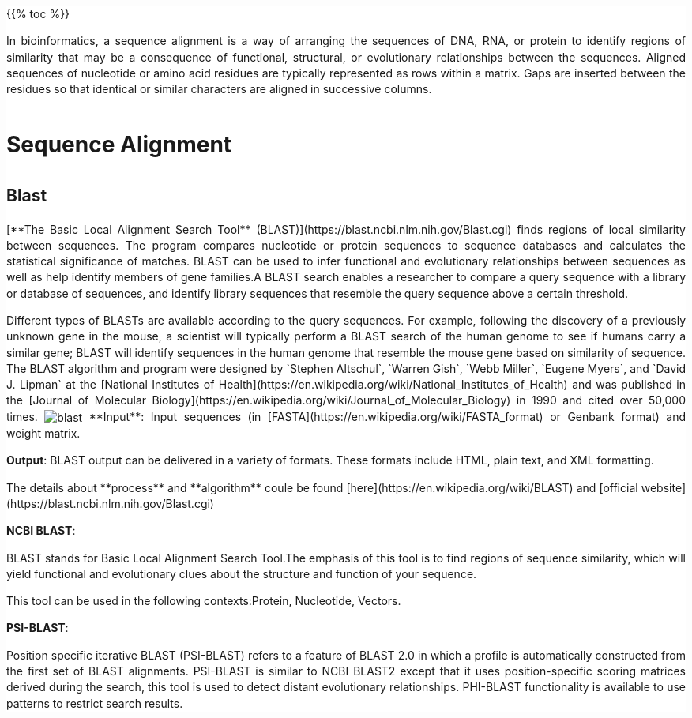 {{% toc %}}

<p align="justify">In bioinformatics, a sequence alignment is a way of arranging the sequences of DNA, RNA, or protein to identify regions of similarity that may be a consequence of functional, structural, or evolutionary relationships between the sequences. Aligned sequences of nucleotide or amino acid residues are typically represented as rows within a matrix. Gaps are inserted between the residues so that identical or similar characters are aligned in successive columns.

# Sequence Alignment
## Blast

<p align="justify">[**The Basic Local Alignment Search Tool** (BLAST)](https://blast.ncbi.nlm.nih.gov/Blast.cgi) finds regions of	local similarity between sequences. The program compares nucleotide or protein sequences to sequence databases and calculates the statistical significance of matches. BLAST can be used to infer functional and evolutionary relationships between sequences as well as help identify members of gene families.A BLAST search enables a researcher to compare a query sequence with a library or database of sequences, and identify library sequences that resemble the query sequence above a certain threshold.

<p align="justify">Different types of BLASTs are available according to the query sequences. For example, following the discovery of a previously unknown gene in the mouse, a scientist will typically perform a BLAST search of the human genome to see if humans carry a similar gene; BLAST will identify sequences in the human genome that resemble the mouse gene based on similarity of sequence. The BLAST algorithm and program were designed by `Stephen Altschul`, `Warren Gish`, `Webb Miller`, `Eugene Myers`, and `David J. Lipman` at the [National Institutes of Health](https://en.wikipedia.org/wiki/National_Institutes_of_Health) and was published in the [Journal of Molecular Biology](https://en.wikipedia.org/wiki/Journal_of_Molecular_Biology) in 1990 and cited over 50,000 times.

<img src="/img/tools/Blast.png" width= 800 height= 500 alt="blast" align="center">
**Input**: Input sequences (in [FASTA](https://en.wikipedia.org/wiki/FASTA_format) or Genbank format) and weight matrix. 

**Output**: BLAST output can be delivered in a variety of formats. These formats include HTML, plain text, and XML formatting.

<p align="justify">The details about **process** and **algorithm** coule be found [here](https://en.wikipedia.org/wiki/BLAST) and [official website](https://blast.ncbi.nlm.nih.gov/Blast.cgi)

**NCBI BLAST**:

<p align="justify">BLAST stands for Basic Local Alignment Search Tool.The emphasis of this tool is to find regions of sequence similarity, which will yield functional and evolutionary clues about the structure and function of your sequence.

This tool can be used in the following contexts:Protein, Nucleotide, Vectors. 

**PSI-BLAST**:

<p align="justify">Position specific iterative BLAST (PSI-BLAST) refers to a feature of BLAST 2.0 in which a profile is automatically constructed from the first set of BLAST alignments. PSI-BLAST is similar to NCBI BLAST2 except that it uses position-specific scoring matrices derived during the search, this tool is used to detect distant evolutionary relationships. PHI-BLAST functionality is available to use patterns to restrict search results. 
